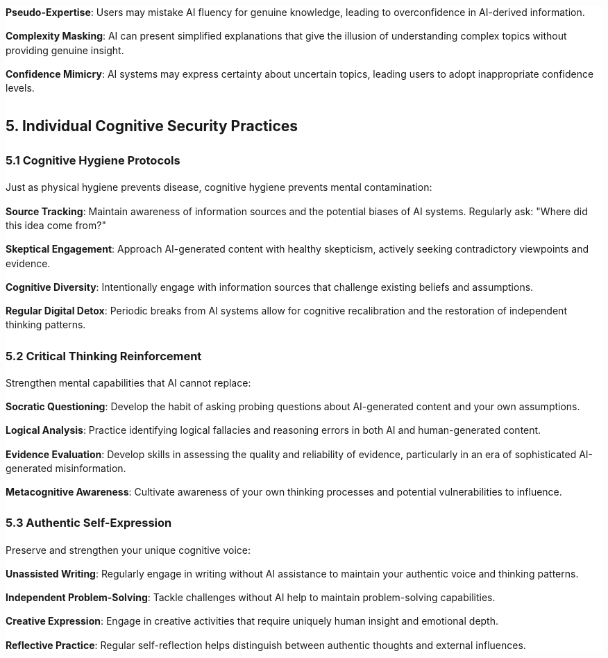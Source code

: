 **Pseudo-Expertise**: Users may mistake AI fluency for genuine knowledge, leading to overconfidence in AI-derived information.

**Complexity Masking**: AI can present simplified explanations that give the illusion of understanding complex topics without providing genuine insight.

**Confidence Mimicry**: AI systems may express certainty about uncertain topics, leading users to adopt inappropriate confidence levels.

## 5. Individual Cognitive Security Practices

### 5.1 Cognitive Hygiene Protocols

Just as physical hygiene prevents disease, cognitive hygiene prevents mental contamination:

**Source Tracking**: Maintain awareness of information sources and the potential biases of AI systems. Regularly ask: "Where did this idea come from?"

**Skeptical Engagement**: Approach AI-generated content with healthy skepticism, actively seeking contradictory viewpoints and evidence.

**Cognitive Diversity**: Intentionally engage with information sources that challenge existing beliefs and assumptions.

**Regular Digital Detox**: Periodic breaks from AI systems allow for cognitive recalibration and the restoration of independent thinking patterns.

### 5.2 Critical Thinking Reinforcement

Strengthen mental capabilities that AI cannot replace:

**Socratic Questioning**: Develop the habit of asking probing questions about AI-generated content and your own assumptions.

**Logical Analysis**: Practice identifying logical fallacies and reasoning errors in both AI and human-generated content.

**Evidence Evaluation**: Develop skills in assessing the quality and reliability of evidence, particularly in an era of sophisticated AI-generated misinformation.

**Metacognitive Awareness**: Cultivate awareness of your own thinking processes and potential vulnerabilities to influence.

### 5.3 Authentic Self-Expression

Preserve and strengthen your unique cognitive voice:

**Unassisted Writing**: Regularly engage in writing without AI assistance to maintain your authentic voice and thinking patterns.

**Independent Problem-Solving**: Tackle challenges without AI help to maintain problem-solving capabilities.

**Creative Expression**: Engage in creative activities that require uniquely human insight and emotional depth.

**Reflective Practice**: Regular self-reflection helps distinguish between authentic thoughts and external influences.
